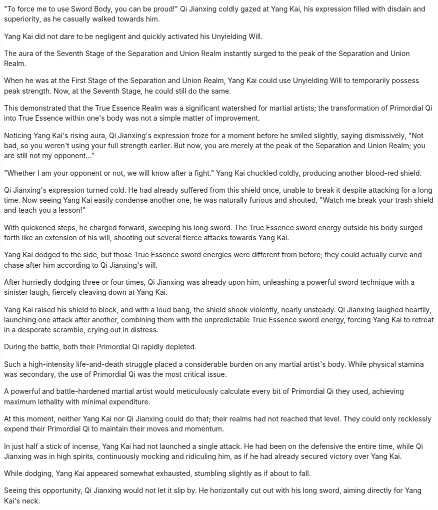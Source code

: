 "To force me to use Sword Body, you can be proud!" Qi Jianxing coldly gazed at Yang Kai, his expression filled with disdain and superiority, as he casually walked towards him.

Yang Kai did not dare to be negligent and quickly activated his Unyielding Will.

The aura of the Seventh Stage of the Separation and Union Realm instantly surged to the peak of the Separation and Union Realm.

When he was at the First Stage of the Separation and Union Realm, Yang Kai could use Unyielding Will to temporarily possess peak strength. Now, at the Seventh Stage, he could still do the same.

This demonstrated that the True Essence Realm was a significant watershed for martial artists; the transformation of Primordial Qi into True Essence within one's body was not a simple matter of improvement.

Noticing Yang Kai's rising aura, Qi Jianxing's expression froze for a moment before he smiled slightly, saying dismissively, "Not bad, so you weren't using your full strength earlier. But now, you are merely at the peak of the Separation and Union Realm; you are still not my opponent..."

"Whether I am your opponent or not, we will know after a fight." Yang Kai chuckled coldly, producing another blood-red shield.

Qi Jianxing's expression turned cold. He had already suffered from this shield once, unable to break it despite attacking for a long time. Now seeing Yang Kai easily condense another one, he was naturally furious and shouted, "Watch me break your trash shield and teach you a lesson!"

With quickened steps, he charged forward, sweeping his long sword. The True Essence sword energy outside his body surged forth like an extension of his will, shooting out several fierce attacks towards Yang Kai.

Yang Kai dodged to the side, but those True Essence sword energies were different from before; they could actually curve and chase after him according to Qi Jianxing's will.

After hurriedly dodging three or four times, Qi Jianxing was already upon him, unleashing a powerful sword technique with a sinister laugh, fiercely cleaving down at Yang Kai.

Yang Kai raised his shield to block, and with a loud bang, the shield shook violently, nearly unsteady. Qi Jianxing laughed heartily, launching one attack after another, combining them with the unpredictable True Essence sword energy, forcing Yang Kai to retreat in a desperate scramble, crying out in distress.

During the battle, both their Primordial Qi rapidly depleted.

Such a high-intensity life-and-death struggle placed a considerable burden on any martial artist's body. While physical stamina was secondary, the use of Primordial Qi was the most critical issue.

A powerful and battle-hardened martial artist would meticulously calculate every bit of Primordial Qi they used, achieving maximum lethality with minimal expenditure.

At this moment, neither Yang Kai nor Qi Jianxing could do that; their realms had not reached that level. They could only recklessly expend their Primordial Qi to maintain their moves and momentum.

In just half a stick of incense, Yang Kai had not launched a single attack. He had been on the defensive the entire time, while Qi Jianxing was in high spirits, continuously mocking and ridiculing him, as if he had already secured victory over Yang Kai.

While dodging, Yang Kai appeared somewhat exhausted, stumbling slightly as if about to fall.

Seeing this opportunity, Qi Jianxing would not let it slip by. He horizontally cut out with his long sword, aiming directly for Yang Kai's neck.
